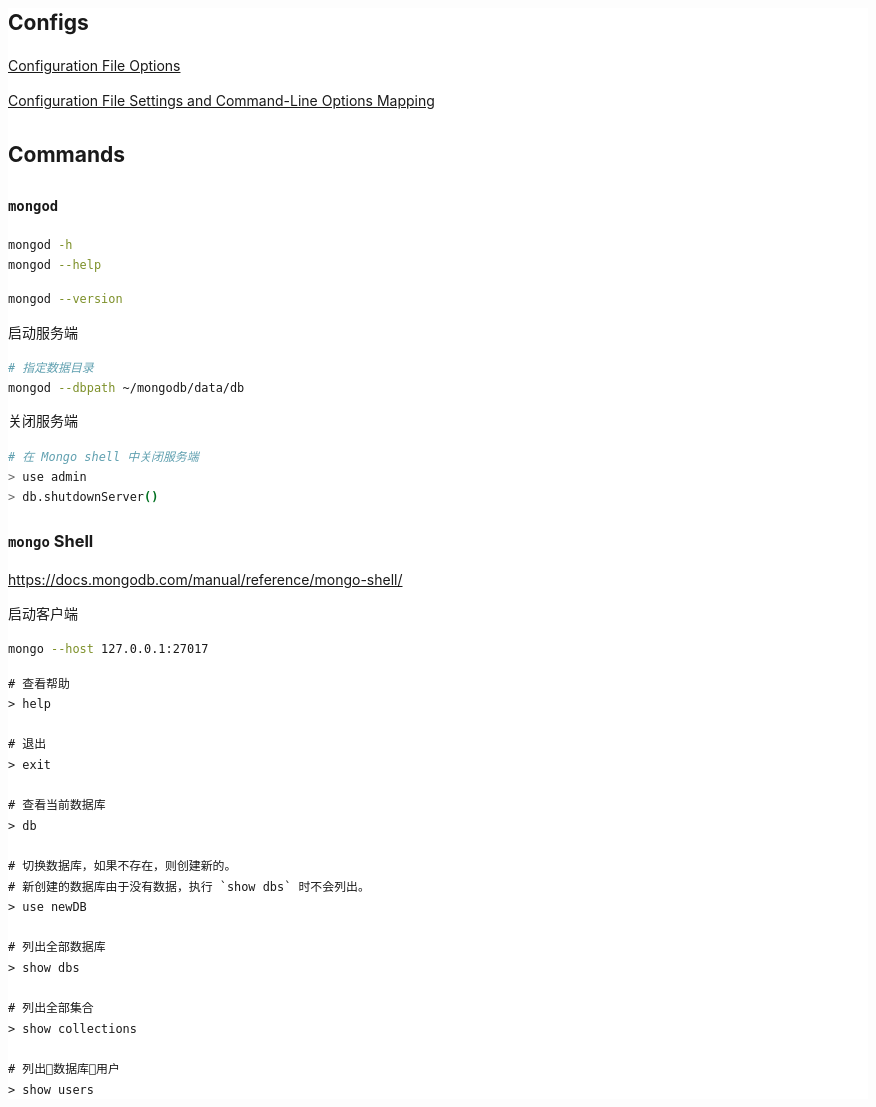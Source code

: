 
## Configs

[Configuration File Options](https://docs.mongodb.com/manual/reference/configuration-options/)

[Configuration File Settings and Command-Line Options Mapping](https://docs.mongodb.com/manual/reference/configuration-file-settings-command-line-options-mapping/)


## Commands

### `mongod`

```bash
mongod -h
mongod --help
```

```bash
mongod --version
```

启动服务端

```bash
# 指定数据目录
mongod --dbpath ~/mongodb/data/db
```

关闭服务端

```bash
# 在 Mongo shell 中关闭服务端
> use admin
> db.shutdownServer()
```


### `mongo` Shell

<https://docs.mongodb.com/manual/reference/mongo-shell/>

启动客户端

```bash
mongo --host 127.0.0.1:27017
```

```
# 查看帮助
> help

# 退出
> exit

# 查看当前数据库
> db

# 切换数据库，如果不存在，则创建新的。
# 新创建的数据库由于没有数据，执行 `show dbs` 时不会列出。
> use newDB

# 列出全部数据库
> show dbs

# 列出全部集合
> show collections

# 列出数据库用户
> show users
```